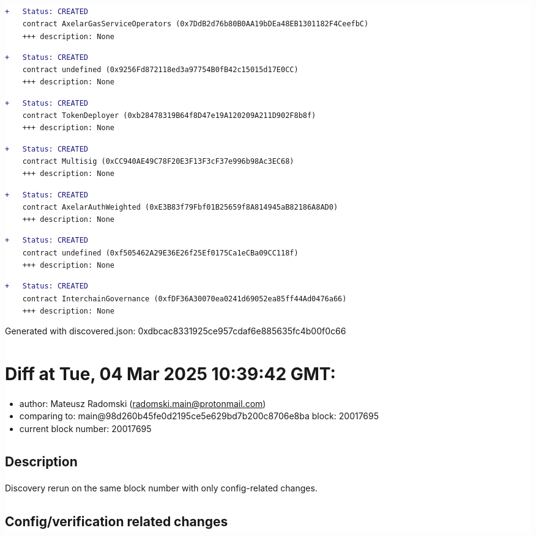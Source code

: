 ```diff
+   Status: CREATED
    contract AxelarGasServiceOperators (0x7DdB2d76b80B0AA19bDEa48EB1301182F4CeefbC)
    +++ description: None
```

```diff
+   Status: CREATED
    contract undefined (0x9256Fd872118ed3a97754B0fB42c15015d17E0CC)
    +++ description: None
```

```diff
+   Status: CREATED
    contract TokenDeployer (0xb28478319B64f8D47e19A120209A211D902F8b8f)
    +++ description: None
```

```diff
+   Status: CREATED
    contract Multisig (0xCC940AE49C78F20E3F13F3cF37e996b98Ac3EC68)
    +++ description: None
```

```diff
+   Status: CREATED
    contract AxelarAuthWeighted (0xE3B83f79Fbf01B25659f8A814945aB82186A8AD0)
    +++ description: None
```

```diff
+   Status: CREATED
    contract undefined (0xf505462A29E36E26f25Ef0175Ca1eCBa09CC118f)
    +++ description: None
```

```diff
+   Status: CREATED
    contract InterchainGovernance (0xfDF36A30070ea0241d69052ea85ff44Ad0476a66)
    +++ description: None
```

Generated with discovered.json: 0xdbcac8331925ce957cdaf6e885635fc4b00f0c66

# Diff at Tue, 04 Mar 2025 10:39:42 GMT:

- author: Mateusz Radomski (<radomski.main@protonmail.com>)
- comparing to: main@98d260b45fe0d2195ce5e629bd7b200c8706e8ba block: 20017695
- current block number: 20017695

## Description

Discovery rerun on the same block number with only config-related changes.

## Config/verification related changes

